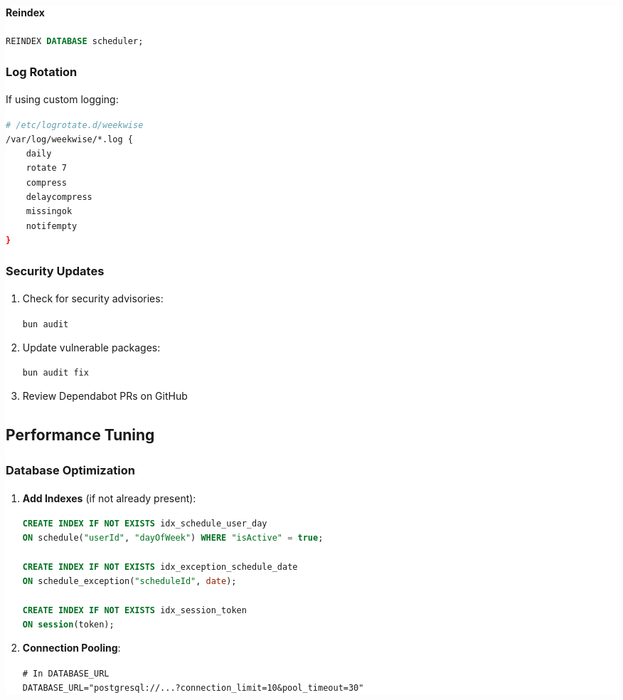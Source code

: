 #### Reindex

```sql
REINDEX DATABASE scheduler;
```

### Log Rotation

If using custom logging:

```bash
# /etc/logrotate.d/weekwise
/var/log/weekwise/*.log {
    daily
    rotate 7
    compress
    delaycompress
    missingok
    notifempty
}
```

### Security Updates

1. Check for security advisories:
   ```bash
   bun audit
   ```

2. Update vulnerable packages:
   ```bash
   bun audit fix
   ```

3. Review Dependabot PRs on GitHub

## Performance Tuning

### Database Optimization

1. **Add Indexes** (if not already present):
   ```sql
   CREATE INDEX IF NOT EXISTS idx_schedule_user_day 
   ON schedule("userId", "dayOfWeek") WHERE "isActive" = true;
   
   CREATE INDEX IF NOT EXISTS idx_exception_schedule_date 
   ON schedule_exception("scheduleId", date);
   
   CREATE INDEX IF NOT EXISTS idx_session_token 
   ON session(token);
   ```

2. **Connection Pooling**:
   ```env
   # In DATABASE_URL
   DATABASE_URL="postgresql://...?connection_limit=10&pool_timeout=30"
   ```
